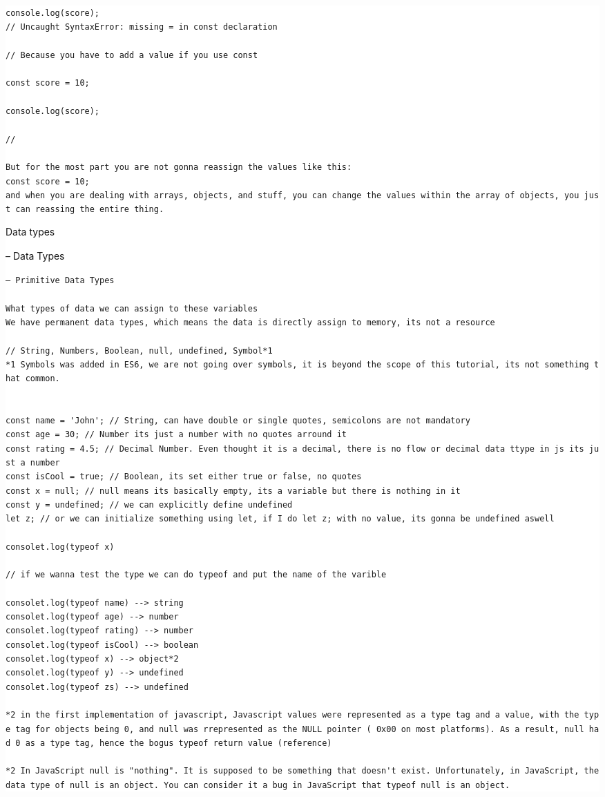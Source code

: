     console.log(score);
    // Uncaught SyntaxError: missing = in const declaration

    // Because you have to add a value if you use const

    const score = 10;

    console.log(score);

    //

    But for the most part you are not gonna reassign the values like this:
    const score = 10;
    and when you are dealing with arrays, objects, and stuff, you can change the values within the array of objects, you just can reassing the entire thing.

Data types

– Data Types

    – Primitive Data Types

    What types of data we can assign to these variables
    We have permanent data types, which means the data is directly assign to memory, its not a resource

    // String, Numbers, Boolean, null, undefined, Symbol*1
    *1 Symbols was added in ES6, we are not going over symbols, it is beyond the scope of this tutorial, its not something that common.


    const name = 'John'; // String, can have double or single quotes, semicolons are not mandatory
    const age = 30; // Number its just a number with no quotes arround it
    const rating = 4.5; // Decimal Number. Even thought it is a decimal, there is no flow or decimal data ttype in js its just a number
    const isCool = true; // Boolean, its set either true or false, no quotes
    const x = null; // null means its basically empty, its a variable but there is nothing in it
    const y = undefined; // we can explicitly define undefined
    let z; // or we can initialize something using let, if I do let z; with no value, its gonna be undefined aswell

    consolet.log(typeof x)
    
    // if we wanna test the type we can do typeof and put the name of the varible

    consolet.log(typeof name) --> string
    consolet.log(typeof age) --> number
    consolet.log(typeof rating) --> number
    consolet.log(typeof isCool) --> boolean
    consolet.log(typeof x) --> object*2
    consolet.log(typeof y) --> undefined
    consolet.log(typeof zs) --> undefined

    *2 in the first implementation of javascript, Javascript values were represented as a type tag and a value, with the type tag for objects being 0, and null was rrepresented as the NULL pointer ( 0x00 on most platforms). As a result, null had 0 as a type tag, hence the bogus typeof return value (reference)

    *2 In JavaScript null is "nothing". It is supposed to be something that doesn't exist. Unfortunately, in JavaScript, the data type of null is an object. You can consider it a bug in JavaScript that typeof null is an object.
